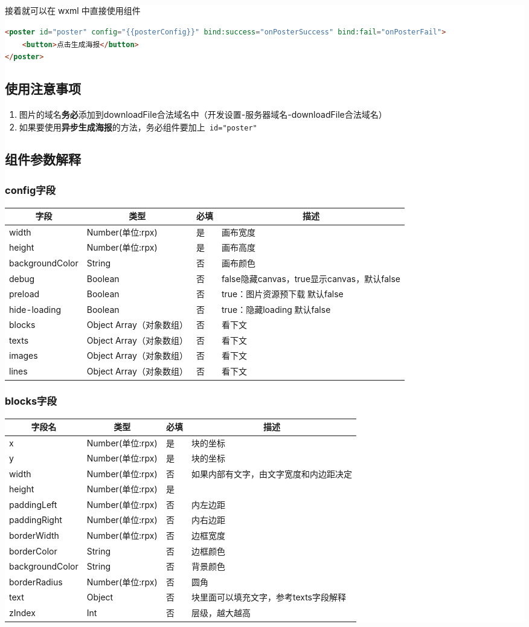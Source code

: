 接着就可以在 wxml 中直接使用组件

```html
<poster id="poster" config="{{posterConfig}}" bind:success="onPosterSuccess" bind:fail="onPosterFail">
    <button>点击生成海报</button>
</poster>
```

## 使用注意事项

1. 图片的域名**务必**添加到downloadFile合法域名中（开发设置-服务器域名-downloadFile合法域名）
2. 如果要使用**异步生成海报**的方法，务必组件要加上`` id="poster"``

## 组件参数解释

### config字段

| 字段            | 类型                     | 必填 | 描述                                       |
| --------------- | ------------------------ | ---- | ------------------------------------------ |
| width           | Number(单位:rpx)         | 是   | 画布宽度                                   |
| height          | Number(单位:rpx)         | 是   | 画布高度                                   |
| backgroundColor | String                   | 否   | 画布颜色                                   |
| debug           | Boolean                  | 否   | false隐藏canvas，true显示canvas，默认false |
| preload         | Boolean                  | 否   | true：图片资源预下载 默认false             |
| hide-loading    | Boolean                  | 否   | true：隐藏loading 默认false                |
| blocks          | Object Array（对象数组） | 否   | 看下文                                     |
| texts           | Object Array（对象数组） | 否   | 看下文                                     |
| images          | Object Array（对象数组） | 否   | 看下文                                     |
| lines           | Object Array（对象数组） | 否   | 看下文                                     |



### blocks字段

| 字段名          | 类型             | 必填 | 描述                                   |
| --------------- | ---------------- | ---- | -------------------------------------- |
| x               | Number(单位:rpx) | 是   | 块的坐标                               |
| y               | Number(单位:rpx) | 是   | 块的坐标                               |
| width           | Number(单位:rpx) | 否   | 如果内部有文字，由文字宽度和内边距决定 |
| height          | Number(单位:rpx) | 是   |                                        |
| paddingLeft     | Number(单位:rpx) | 否   | 内左边距                               |
| paddingRight    | Number(单位:rpx) | 否   | 内右边距                               |
| borderWidth     | Number(单位:rpx) | 否   | 边框宽度                               |
| borderColor     | String           | 否   | 边框颜色                               |
| backgroundColor | String           | 否   | 背景颜色                               |
| borderRadius    | Number(单位:rpx) | 否   | 圆角                                   |
| text            | Object           | 否   | 块里面可以填充文字，参考texts字段解释  |
| zIndex          | Int              | 否   | 层级，越大越高                         |
